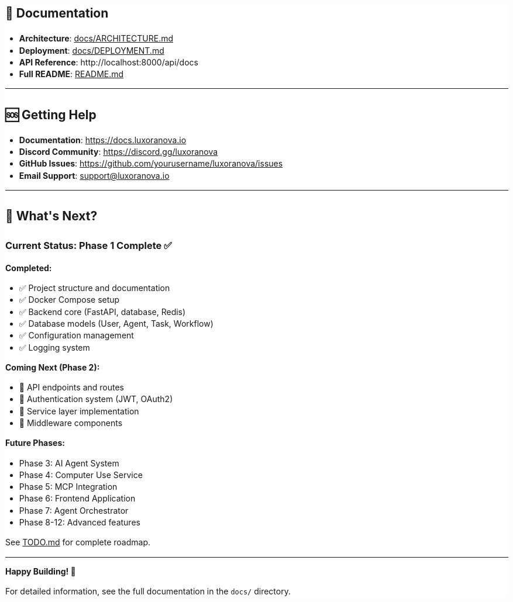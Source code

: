
## 📖 Documentation

- **Architecture**: [docs/ARCHITECTURE.md](docs/ARCHITECTURE.md)
- **Deployment**: [docs/DEPLOYMENT.md](docs/DEPLOYMENT.md)
- **API Reference**: http://localhost:8000/api/docs
- **Full README**: [README.md](README.md)

---

## 🆘 Getting Help

- **Documentation**: https://docs.luxoranova.io
- **Discord Community**: https://discord.gg/luxoranova
- **GitHub Issues**: https://github.com/yourusername/luxoranova/issues
- **Email Support**: support@luxoranova.io

---

## 🎯 What's Next?

### Current Status: Phase 1 Complete ✅

**Completed:**
- ✅ Project structure and documentation
- ✅ Docker Compose setup
- ✅ Backend core (FastAPI, database, Redis)
- ✅ Database models (User, Agent, Task, Workflow)
- ✅ Configuration management
- ✅ Logging system

**Coming Next (Phase 2):**
- 🚧 API endpoints and routes
- 🚧 Authentication system (JWT, OAuth2)
- 🚧 Service layer implementation
- 🚧 Middleware components

**Future Phases:**
- Phase 3: AI Agent System
- Phase 4: Computer Use Service
- Phase 5: MCP Integration
- Phase 6: Frontend Application
- Phase 7: Agent Orchestrator
- Phase 8-12: Advanced features

See [TODO.md](TODO.md) for complete roadmap.

---

**Happy Building! 🚀**

For detailed information, see the full documentation in the `docs/` directory.
